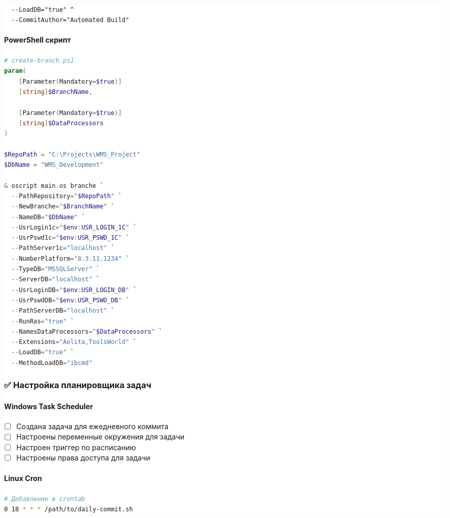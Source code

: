 ```batch
  --LoadDB="true" ^
  --CommitAuthor="Automated Build"
```

#### PowerShell скрипт
```powershell
# create-branch.ps1
param(
    [Parameter(Mandatory=$true)]
    [string]$BranchName,
    
    [Parameter(Mandatory=$true)]
    [string]$DataProcessors
)

$RepoPath = "C:\Projects\WMS_Project"
$DbName = "WMS_Development"

& oscript main.os branche `
  --PathRepository="$RepoPath" `
  --NewBranche="$BranchName" `
  --NameDB="$DbName" `
  --UsrLogin1c="$env:USR_LOGIN_1C" `
  --UsrPswd1c="$env:USR_PSWD_1C" `
  --PathServer1с="localhost" `
  --NumberPlatform="8.3.11.1234" `
  --TypeDB="MSSQLServer" `
  --ServerDB="localhost" `
  --UsrLoginDB="$env:USR_LOGIN_DB" `
  --UsrPswdDB="$env:USR_PSWD_DB" `
  --PathServerDB="localhost" `
  --RunRas="true" `
  --NamesDataProcessors="$DataProcessors" `
  --Extensions="Aelita,ToolsWorld" `
  --LoadDB="true" `
  --MethodLoadDB="ibcmd"
```

### ✅ Настройка планировщика задач

#### Windows Task Scheduler
- [ ] Создана задача для ежедневного коммита
- [ ] Настроены переменные окружения для задачи
- [ ] Настроен триггер по расписанию
- [ ] Настроены права доступа для задачи

#### Linux Cron
```bash
# Добавление в crontab
0 18 * * * /path/to/daily-commit.sh
```
